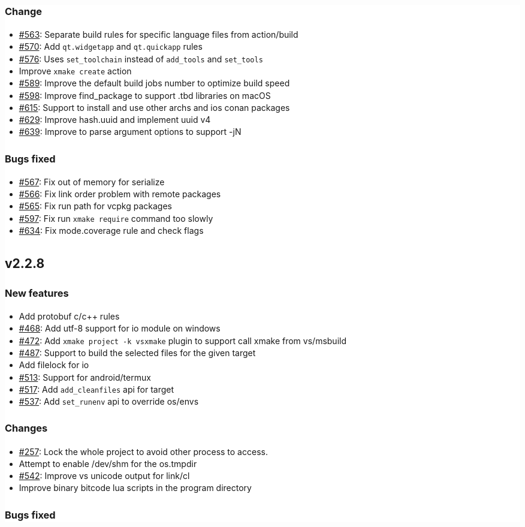 ### Change

* [#563](https://github.com/xmake-io/xmake/pull/563): Separate build rules for specific language files from action/build
* [#570](https://github.com/xmake-io/xmake/issues/570): Add `qt.widgetapp` and `qt.quickapp` rules
* [#576](https://github.com/xmake-io/xmake/issues/576): Uses `set_toolchain` instead of `add_tools` and `set_tools`
* Improve `xmake create` action
* [#589](https://github.com/xmake-io/xmake/issues/589): Improve the default build jobs number to optimize build speed
* [#598](https://github.com/xmake-io/xmake/issues/598): Improve find_package to support .tbd libraries on macOS
* [#615](https://github.com/xmake-io/xmake/issues/615): Support to install and use other archs and ios conan packages
* [#629](https://github.com/xmake-io/xmake/issues/629): Improve hash.uuid and implement uuid v4
* [#639](https://github.com/xmake-io/xmake/issues/639): Improve to parse argument options to support -jN

### Bugs fixed

* [#567](https://github.com/xmake-io/xmake/issues/567): Fix out of memory for serialize
* [#566](https://github.com/xmake-io/xmake/issues/566): Fix link order problem with remote packages
* [#565](https://github.com/xmake-io/xmake/issues/565): Fix run path for vcpkg packages
* [#597](https://github.com/xmake-io/xmake/issues/597): Fix run `xmake require` command too slowly
* [#634](https://github.com/xmake-io/xmake/issues/634): Fix mode.coverage rule and check flags

## v2.2.8

### New features

* Add protobuf c/c++ rules
* [#468](https://github.com/xmake-io/xmake/pull/468): Add utf-8 support for io module on windows
* [#472](https://github.com/xmake-io/xmake/pull/472): Add `xmake project -k vsxmake` plugin to support call xmake from vs/msbuild
* [#487](https://github.com/xmake-io/xmake/issues/487): Support to build the selected files for the given target
* Add filelock for io
* [#513](https://github.com/xmake-io/xmake/issues/513): Support for android/termux
* [#517](https://github.com/xmake-io/xmake/issues/517): Add `add_cleanfiles` api for target
* [#537](https://github.com/xmake-io/xmake/pull/537): Add `set_runenv` api to override os/envs

### Changes

* [#257](https://github.com/xmake-io/xmake/issues/257): Lock the whole project to avoid other process to access.
* Attempt to enable /dev/shm for the os.tmpdir
* [#542](https://github.com/xmake-io/xmake/pull/542): Improve vs unicode output for link/cl
* Improve binary bitcode lua scripts in the program directory

### Bugs fixed
